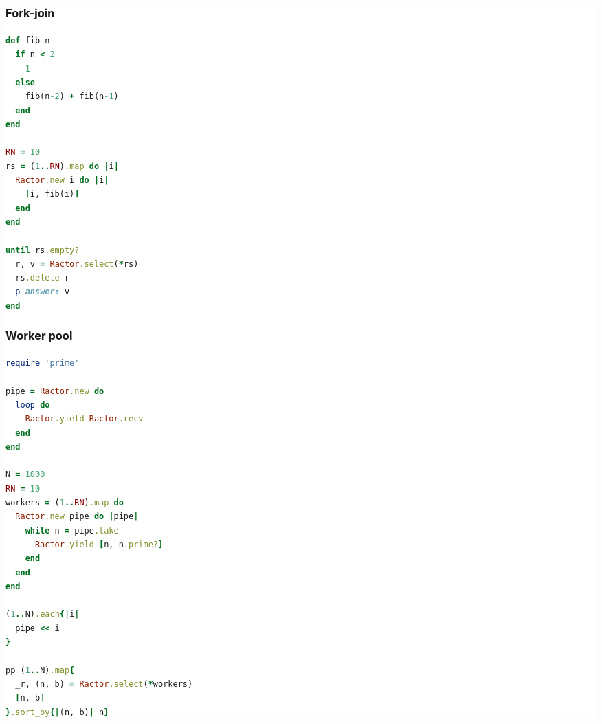 ### Fork-join

```ruby
def fib n
  if n < 2
    1
  else
    fib(n-2) + fib(n-1)
  end
end

RN = 10
rs = (1..RN).map do |i|
  Ractor.new i do |i|
    [i, fib(i)]
  end
end

until rs.empty?
  r, v = Ractor.select(*rs)
  rs.delete r
  p answer: v
end
```

### Worker pool

```ruby
require 'prime'

pipe = Ractor.new do
  loop do
    Ractor.yield Ractor.recv
  end
end

N = 1000
RN = 10
workers = (1..RN).map do
  Ractor.new pipe do |pipe|
    while n = pipe.take
      Ractor.yield [n, n.prime?]
    end
  end
end

(1..N).each{|i|
  pipe << i
}

pp (1..N).map{
  _r, (n, b) = Ractor.select(*workers)
  [n, b]
}.sort_by{|(n, b)| n}
```
